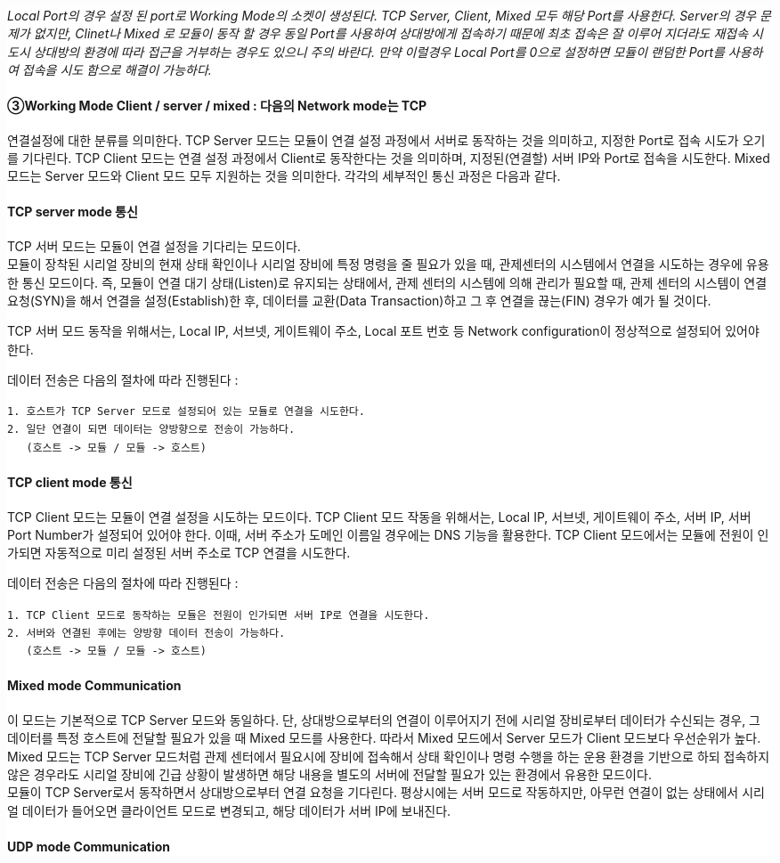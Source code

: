   
*Local Port의 경우 설정 된 port로 Working Mode의 소켓이 생성된다. TCP Server, Client,
Mixed 모두 해당 Port를 사용한다. Server의 경우 문제가 없지만, Clinet나 Mixed 로 모듈이 동작 할 경우
동일 Port를 사용하여 상대방에게 접속하기 때문에 최초 접속은 잘 이루어 지더라도 재접속 시도시 상대방의 환경에 따라 접근을
거부하는 경우도 있으니 주의 바란다. 만약 이럴경우 Local Port를 0으로 설정하면 모듈이 랜덤한 Port를 사용하여 접속을
시도 함으로 해결이 가능하다.*  

#### ③Working Mode Client / server / mixed : 다음의 Network mode는 TCP

연결설정에 대한 분류를 의미한다. TCP Server 모드는 모듈이 연결 설정 과정에서 서버로 동작하는 것을 의미하고, 지정한
Port로 접속 시도가 오기를 기다린다. TCP Client 모드는 연결 설정 과정에서 Client로 동작한다는 것을 의미하며,
지정된(연결할) 서버 IP와 Port로 접속을 시도한다. Mixed 모드는 Server 모드와 Client 모드 모두 지원하는
것을 의미한다. 각각의 세부적인 통신 과정은 다음과 같다.

#### TCP server mode 통신

TCP 서버 모드는 모듈이 연결 설정을 기다리는 모드이다.  
모듈이 장착된 시리얼 장비의 현재 상태 확인이나 시리얼 장비에 특정 명령을 줄 필요가 있을 때, 관제센터의 시스템에서 연결을
시도하는 경우에 유용한 통신 모드이다. 즉, 모듈이 연결 대기 상태(Listen)로 유지되는 상태에서, 관제 센터의
시스템에 의해 관리가 필요할 때, 관제 센터의 시스템이 연결 요청(SYN)을 해서 연결을 설정(Establish)한 후,
데이터를 교환(Data Transaction)하고 그 후 연결을 끊는(FIN) 경우가 예가 될 것이다.

TCP 서버 모드 동작을 위해서는, Local IP, 서브넷, 게이트웨이 주소, Local 포트 번호 등 Network
configuration이 정상적으로 설정되어 있어야 한다.

데이터 전송은 다음의 절차에 따라 진행된다 :

    1. 호스트가 TCP Server 모드로 설정되어 있는 모듈로 연결을 시도한다.
    2. 일단 연결이 되면 데이터는 양방향으로 전송이 가능하다.
       (호스트 -> 모듈 / 모듈 -> 호스트)

#### TCP client mode 통신

TCP Client 모드는 모듈이 연결 설정을 시도하는 모드이다. TCP Client 모드 작동을 위해서는, Local IP,
서브넷, 게이트웨이 주소, 서버 IP, 서버 Port Number가 설정되어 있어야 한다. 이때, 서버 주소가 도메인
이름일 경우에는 DNS 기능을 활용한다. TCP Client 모드에서는 모듈에 전원이 인가되면 자동적으로 미리 설정된
서버 주소로 TCP 연결을 시도한다.

데이터 전송은 다음의 절차에 따라 진행된다 :

    1. TCP Client 모드로 동작하는 모듈은 전원이 인가되면 서버 IP로 연결을 시도한다.
    2. 서버와 연결된 후에는 양방향 데이터 전송이 가능하다.
       (호스트 -> 모듈 / 모듈 -> 호스트)

#### Mixed mode Communication

이 모드는 기본적으로 TCP Server 모드와 동일하다. 단, 상대방으로부터의 연결이 이루어지기 전에 시리얼 장비로부터 데이터가
수신되는 경우, 그 데이터를 특정 호스트에 전달할 필요가 있을 때 Mixed 모드를 사용한다. 따라서 Mixed 모드에서
Server 모드가 Client 모드보다 우선순위가 높다. Mixed 모드는 TCP Server 모드처럼 관제 센터에서 필요시에
장비에 접속해서 상태 확인이나 명령 수행을 하는 운용 환경을 기반으로 하되 접속하지 않은 경우라도 시리얼 장비에 긴급 상황이
발생하면 해당 내용을 별도의 서버에 전달할 필요가 있는 환경에서 유용한 모드이다.  
모듈이 TCP Server로서 동작하면서 상대방으로부터 연결 요청을 기다린다. 평상시에는 서버 모드로 작동하지만, 아무런 연결이
없는 상태에서 시리얼 데이터가 들어오면 클라이언트 모드로 변경되고, 해당 데이터가 서버 IP에 보내진다.

#### UDP mode Communication
